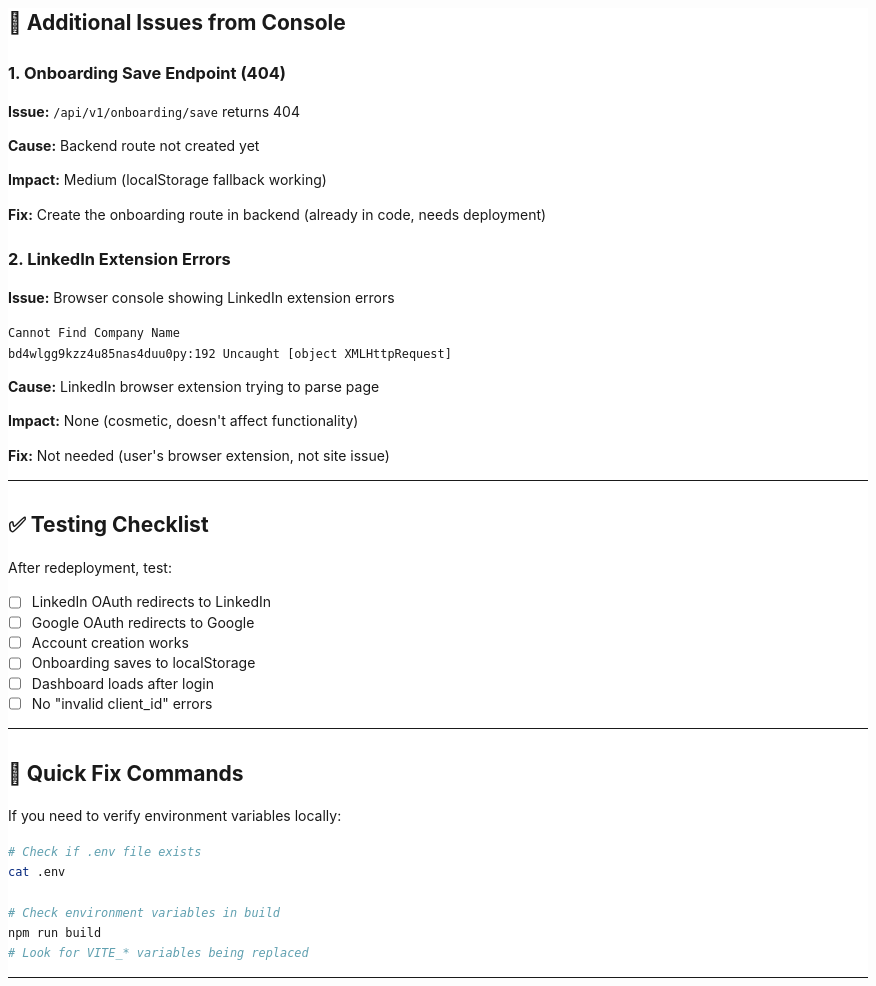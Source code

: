 
## 🐛 Additional Issues from Console

### 1. Onboarding Save Endpoint (404)

**Issue:** `/api/v1/onboarding/save` returns 404

**Cause:** Backend route not created yet

**Impact:** Medium (localStorage fallback working)

**Fix:** Create the onboarding route in backend (already in code, needs deployment)

### 2. LinkedIn Extension Errors

**Issue:** Browser console showing LinkedIn extension errors

```
Cannot Find Company Name
bd4wlgg9kzz4u85nas4duu0py:192 Uncaught [object XMLHttpRequest]
```

**Cause:** LinkedIn browser extension trying to parse page

**Impact:** None (cosmetic, doesn't affect functionality)

**Fix:** Not needed (user's browser extension, not site issue)

---

## ✅ Testing Checklist

After redeployment, test:

- [ ] LinkedIn OAuth redirects to LinkedIn
- [ ] Google OAuth redirects to Google  
- [ ] Account creation works
- [ ] Onboarding saves to localStorage
- [ ] Dashboard loads after login
- [ ] No "invalid client_id" errors

---

## 🚀 Quick Fix Commands

If you need to verify environment variables locally:

```bash
# Check if .env file exists
cat .env

# Check environment variables in build
npm run build
# Look for VITE_* variables being replaced
```

---